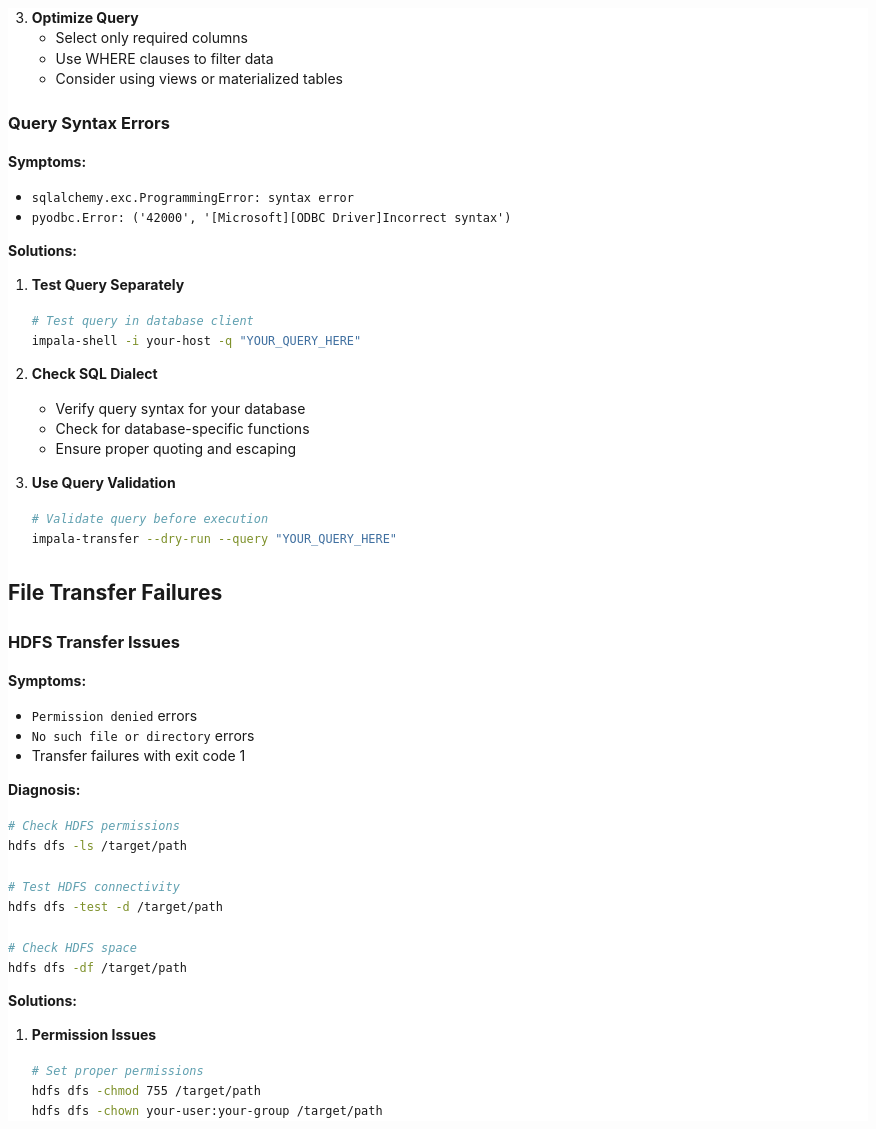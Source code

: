 3. **Optimize Query**
   - Select only required columns
   - Use WHERE clauses to filter data
   - Consider using views or materialized tables

### Query Syntax Errors

**Symptoms:**
- `sqlalchemy.exc.ProgrammingError: syntax error`
- `pyodbc.Error: ('42000', '[Microsoft][ODBC Driver]Incorrect syntax')`

**Solutions:**
1. **Test Query Separately**
   ```bash
   # Test query in database client
   impala-shell -i your-host -q "YOUR_QUERY_HERE"
   ```

2. **Check SQL Dialect**
   - Verify query syntax for your database
   - Check for database-specific functions
   - Ensure proper quoting and escaping

3. **Use Query Validation**
   ```bash
   # Validate query before execution
   impala-transfer --dry-run --query "YOUR_QUERY_HERE"
   ```

## File Transfer Failures

### HDFS Transfer Issues

**Symptoms:**
- `Permission denied` errors
- `No such file or directory` errors
- Transfer failures with exit code 1

**Diagnosis:**
```bash
# Check HDFS permissions
hdfs dfs -ls /target/path

# Test HDFS connectivity
hdfs dfs -test -d /target/path

# Check HDFS space
hdfs dfs -df /target/path
```

**Solutions:**
1. **Permission Issues**
   ```bash
   # Set proper permissions
   hdfs dfs -chmod 755 /target/path
   hdfs dfs -chown your-user:your-group /target/path
   ```
